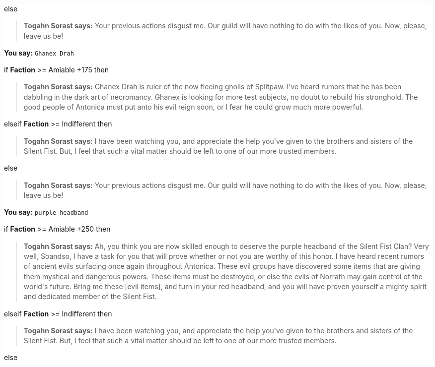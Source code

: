 
else



>**Togahn Sorast says:** Your previous actions disgust me. Our guild will have nothing to do with the likes of you. Now, please, leave us be!


**You say:** `Ghanex Drah`



if **Faction** >= Amiable +175 then



>**Togahn Sorast says:** Ghanex Drah is ruler of the now fleeing gnolls of Splitpaw. I've heard rumors that he has been dabbling in the dark art of necromancy. Ghanex is looking for more test subjects, no doubt to rebuild his stronghold. The good people of Antonica must put anto his evil reign soon, or I fear he could grow much more powerful.


elseif **Faction** >= Indifferent then



>**Togahn Sorast says:** I have been watching you, and appreciate the help you've given to the brothers and sisters of the Silent Fist. But, I feel that such a vital matter should be left to one of our more trusted members.


else



>**Togahn Sorast says:** Your previous actions disgust me. Our guild will have nothing to do with the likes of you. Now, please, leave us be!


**You say:** `purple headband`



if **Faction** >= Amiable +250 then



>**Togahn Sorast says:** Ah, you think you are now skilled enough to deserve the purple headband of the Silent Fist Clan? Very well, Soandso, I have a task for you that will prove whether or not you are worthy of this honor. I have heard recent rumors of ancient evils surfacing once again throughout Antonica. These evil groups have discovered some items that are giving them mystical and dangerous powers. These items must be destroyed, or else the evils of Norrath may gain control of the world's future. Bring me these [evil items], and turn in your red headband, and you will have proven yourself a mighty spirit and dedicated member of the Silent Fist.


elseif **Faction** >= Indifferent then



>**Togahn Sorast says:** I have been watching you, and appreciate the help you've given to the brothers and sisters of the Silent Fist. But, I feel that such a vital matter should be left to one of our more trusted members.


else
